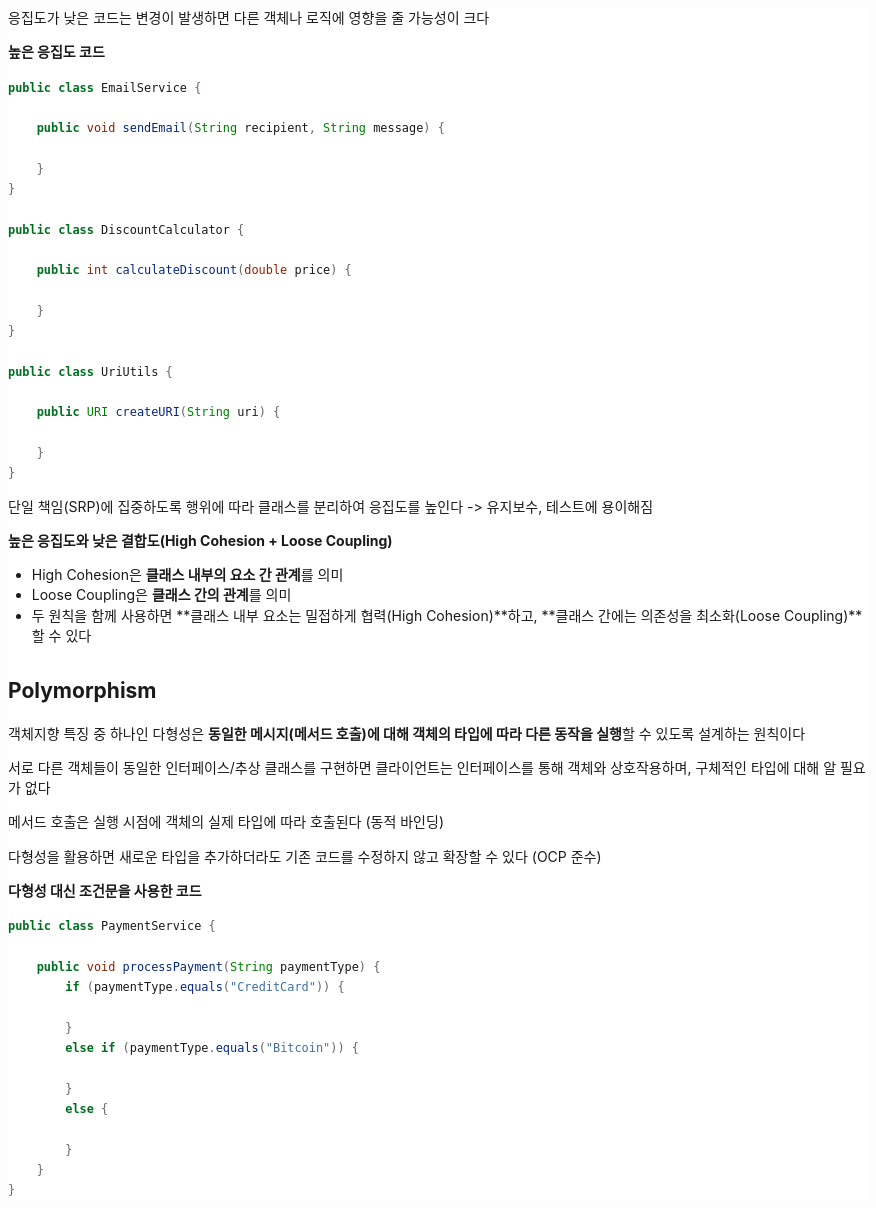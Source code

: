 응집도가 낮은 코드는 변경이 발생하면 다른 객체나 로직에 영향을 줄 가능성이 크다

**높은 응집도 코드**

```java
public class EmailService {

    public void sendEmail(String recipient, String message) {

    }
}

public class DiscountCalculator {

    public int calculateDiscount(double price) {

    }
}

public class UriUtils {

    public URI createURI(String uri) {

    }
}
```

단일 책임(SRP)에 집중하도록 행위에 따라 클래스를 분리하여 응집도를 높인다 -> 유지보수, 테스트에 용이해짐

**높은 응집도와 낮은 결합도(High Cohesion + Loose Coupling)**
- High Cohesion은 **클래스 내부의 요소 간 관계**를 의미
- Loose Coupling은 **클래스 간의 관계**를 의미
- 두 원칙을 함께 사용하면 **클래스 내부 요소는 밀접하게 협력(High Cohesion)**하고, **클래스 간에는 의존성을 최소화(Loose Coupling)**할 수 있다

## Polymorphism

객체지향 특징 중 하나인 다형성은 **동일한 메시지(메서드 호출)에 대해 객체의 타입에 따라 다른 동작을 실행**할 수 있도록 설계하는 원칙이다

서로 다른 객체들이 동일한 인터페이스/추상 클래스를 구현하면 클라이언트는 인터페이스를 통해 객체와 상호작용하며, 구체적인 타입에 대해 알 필요가 없다

메서드 호출은 실행 시점에 객체의 실제 타입에 따라 호출된다 (동적 바인딩)

다형성을 활용하면 새로운 타입을 추가하더라도 기존 코드를 수정하지 않고 확장할 수 있다 (OCP 준수)

**다형성 대신 조건문을 사용한 코드**

```java
public class PaymentService {
    
    public void processPayment(String paymentType) {
        if (paymentType.equals("CreditCard")) {
            
        }
        else if (paymentType.equals("Bitcoin")) {
            
        }
        else {
            
        }
    }
}
```
